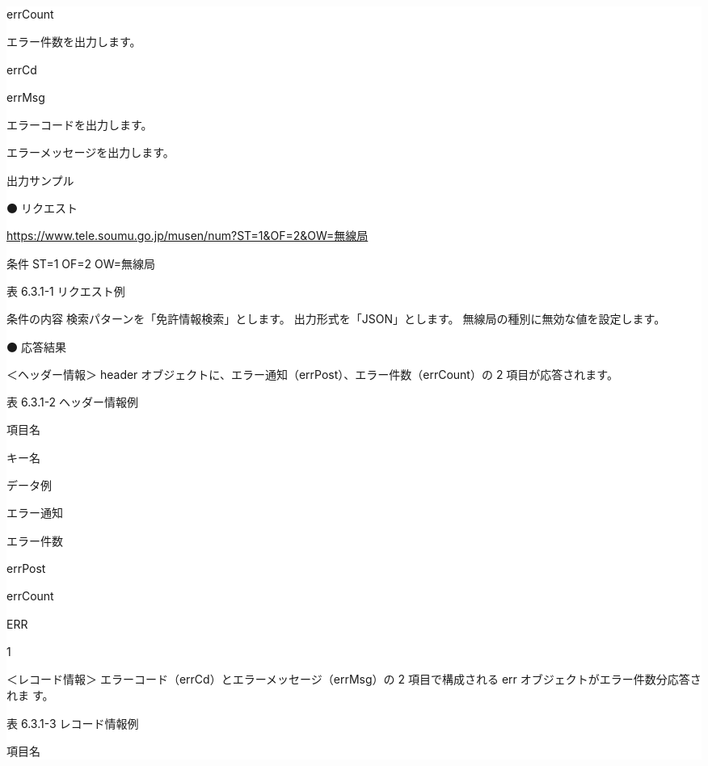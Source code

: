 errCount

エラー件数を出力します。

errCd

errMsg

エラーコードを出力します。

エラーメッセージを出力します。

  出力サンプル

⚫  リクエスト

https://www.tele.soumu.go.jp/musen/num?ST=1&OF=2&OW=無線局

条件
ST=1
OF=2
OW=無線局

表  6.3.1-1 リクエスト例

条件の内容
検索パターンを「免許情報検索」とします。
出力形式を「JSON」とします。
無線局の種別に無効な値を設定します。

⚫  応答結果

＜ヘッダー情報＞
header オブジェクトに、エラー通知（errPost）、エラー件数（errCount）の 2 項目が応答されます。

表  6.3.1-2 ヘッダー情報例

項目名

キー名

データ例

エラー通知

エラー件数

errPost

errCount

ERR

1

＜レコード情報＞
エラーコード（errCd）とエラーメッセージ（errMsg）の 2 項目で構成される err オブジェクトがエラー件数分応答されま
す。

表  6.3.1-3 レコード情報例

項目名

